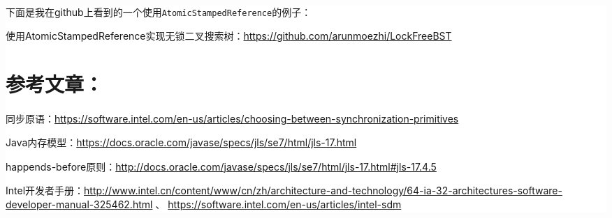 下面是我在github上看到的一个使用`AtomicStampedReference`的例子：

使用AtomicStampedReference实现无锁二叉搜索树：https://github.com/arunmoezhi/LockFreeBST

# 参考文章：

同步原语：https://software.intel.com/en-us/articles/choosing-between-synchronization-primitives

Java内存模型：https://docs.oracle.com/javase/specs/jls/se7/html/jls-17.html

happends-before原则：http://docs.oracle.com/javase/specs/jls/se7/html/jls-17.html#jls-17.4.5

Intel开发者手册：http://www.intel.cn/content/www/cn/zh/architecture-and-technology/64-ia-32-architectures-software-developer-manual-325462.html 、 https://software.intel.com/en-us/articles/intel-sdm